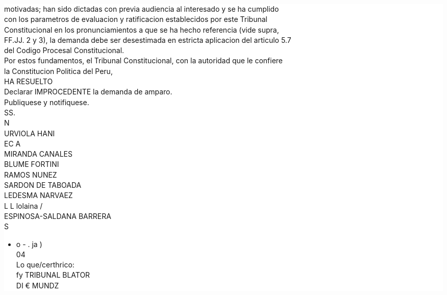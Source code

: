 motivadas; han sido dictadas con previa audiencia al interesado y se ha cumplido  
con los parametros de evaluacion y ratificacion establecidos por este Tribunal  
Constitucional en los pronunciamientos a que se ha hecho referencia (vide supra,  
FF.JJ. 2 y 3), la demanda debe ser desestimada en estricta aplicacion del articulo 5.7  
del Codigo Procesal Constitucional.  
Por estos fundamentos, el Tribunal Constitucional, con la autoridad que le confiere  
la Constitucion Politica del Peru,  
HA RESUELTO  
Declarar IMPROCEDENTE la demanda de amparo.  
Publiquese y notifiquese.  
SS.  
N  
URVIOLA HANI  
EC A  
MIRANDA CANALES  
BLUME FORTINI  
RAMOS NUNEZ  
SARDON DE TABOADA  
LEDESMA NARVAEZ  
L L lolaina /  
ESPINOSA-SALDANA BARRERA  
S  
- o - . ja )  
04  
Lo que/certhrico:  
fy TRIBUNAL BLATOR  
DI € MUNDZ